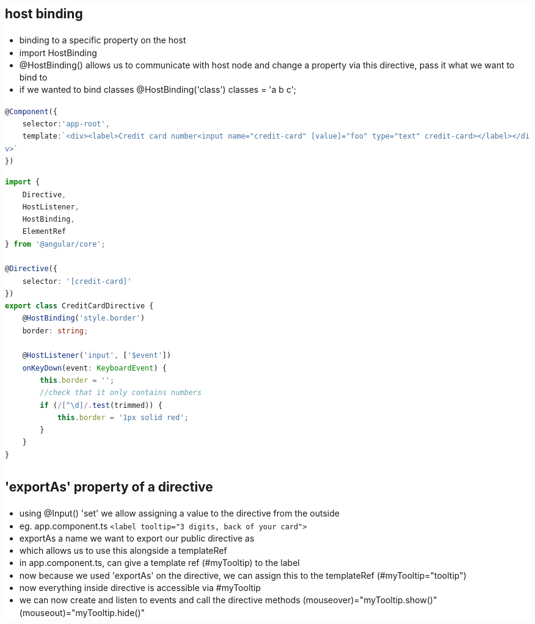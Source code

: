 ## host binding

- binding to a specific property on the host
- import HostBinding
- @HostBinding() allows us to communicate with host node and change a property via this directive, pass it what we want to bind to
- if we wanted to bind classes @HostBinding('class') classes = 'a b c';



```ts
@Component({
	selector:'app-root',
	template:`<div><label>Credit card number<input name="credit-card" [value]="foo" type="text" credit-card></label></div>`
})
```



```ts
import {
	Directive,
	HostListener,
	HostBinding,
	ElementRef
} from '@angular/core';

@Directive({
	selector: '[credit-card]'
})
export class CreditCardDirective {
	@HostBinding('style.border')
	border: string;

	@HostListener('input', ['$event'])
	onKeyDown(event: KeyboardEvent) {
		this.border = '';
		//check that it only contains numbers
		if (/[^\d]/.test(trimmed)) {
			this.border = '1px solid red';
		}
	}
}
```

## 'exportAs' property of a directive

- using @Input() 'set' we allow assigning a value to the directive from the outside
- eg. app.component.ts `<label tooltip="3 digits, back of your card">`
- exportAs a name we want to export our public directive as
- which allows us to use this alongside a templateRef
- in app.component.ts, can give a template ref (#myTooltip) to the label
- now because we used 'exportAs' on the directive, we can assign this to the templateRef (#myTooltip="tooltip")
- now everything inside directive is accessible via #myTooltip
- we can now create and listen to events and call the directive methods (mouseover)="myTooltip.show()" (mouseout)="myTooltip.hide()"

